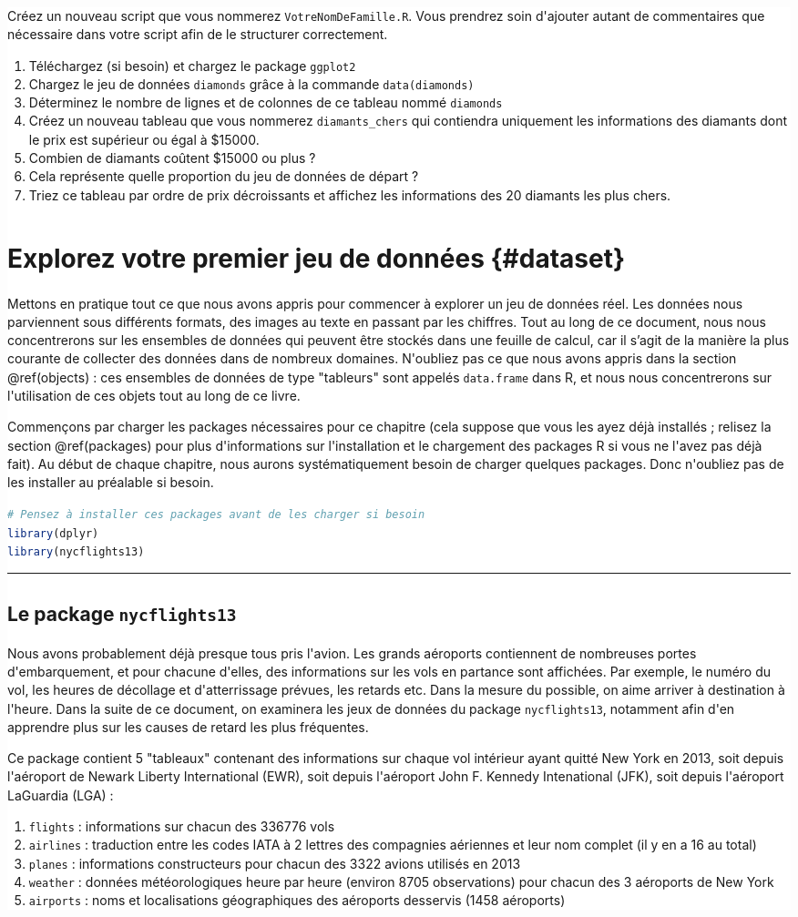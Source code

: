 Créez un nouveau script que vous nommerez `VotreNomDeFamille.R`. Vous prendrez soin d'ajouter autant de commentaires que nécessaire dans votre script afin de le structurer correctement.

1. Téléchargez (si besoin) et chargez le package `ggplot2`
2. Chargez le jeu de données `diamonds` grâce à la commande `data(diamonds)`
3. Déterminez le nombre de lignes et de colonnes de ce tableau nommé `diamonds`
4. Créez un nouveau tableau que vous nommerez `diamants_chers` qui contiendra uniquement les informations des diamants dont le prix est supérieur ou égal à $15000.
5. Combien de diamants coûtent $15000 ou plus ?
6. Cela représente quelle proportion du jeu de données de départ ?
7. Triez ce tableau par ordre de prix décroissants et affichez les informations des 20 diamants les plus chers.



# Explorez votre premier jeu de données {#dataset}

Mettons en pratique tout ce que nous avons appris pour commencer à explorer un jeu de données réel. Les données nous parviennent sous différents formats, des images au texte en passant par les chiffres. Tout au long de ce document, nous nous concentrerons sur les ensembles de données qui peuvent être stockés dans une feuille de calcul, car il s’agit de la manière la plus courante de collecter des données dans de nombreux domaines. N'oubliez pas ce que nous avons appris dans la section \@ref(objects) : ces ensembles de données de type "tableurs" sont appelés `data.frame` dans R, et nous nous concentrerons sur l'utilisation de ces objets tout au long de ce livre.

Commençons par charger les packages nécessaires pour ce chapitre (cela suppose que vous les ayez déjà installés ; relisez la section \@ref(packages) pour plus d'informations sur l'installation et le chargement des packages R si vous ne l'avez pas déjà fait). Au début de chaque chapitre, nous aurons systématiquement besoin de charger quelques packages. Donc n'oubliez pas de les installer au préalable si besoin.


```r
# Pensez à installer ces packages avant de les charger si besoin
library(dplyr)
library(nycflights13)
```


----

## Le package `nycflights13`

Nous avons probablement déjà presque tous pris l'avion. Les grands aéroports contiennent de nombreuses portes d'embarquement, et pour chacune d'elles, des informations sur les vols en partance sont affichées. Par exemple, le numéro du vol, les heures de décollage et d'atterrissage prévues, les retards etc. Dans la mesure du possible, on aime arriver à destination à l'heure. Dans la suite de ce document, on examinera les jeux de données du package `nycflights13`, notamment afin d'en apprendre plus sur les causes de retard les plus fréquentes.

Ce package contient 5 "tableaux" contenant des informations sur chaque vol intérieur ayant quitté New York en 2013, soit depuis l'aéroport de Newark Liberty International (EWR), soit depuis l'aéroport John F. Kennedy Intenational (JFK), soit depuis l'aéroport LaGuardia (LGA) :

1. `flights` : informations sur chacun des 336776 vols
2. `airlines` : traduction entre les codes IATA à 2 lettres des compagnies aériennes et leur nom complet (il y en a 16 au total)
3. `planes` : informations constructeurs pour chacun des 3322 avions utilisés en 2013
4. `weather` : données météorologiques heure par heure (environ 8705 observations) pour chacun des 3 aéroports de New York
5. `airports` : noms et localisations géographiques des aéroports desservis (1458 aéroports)

